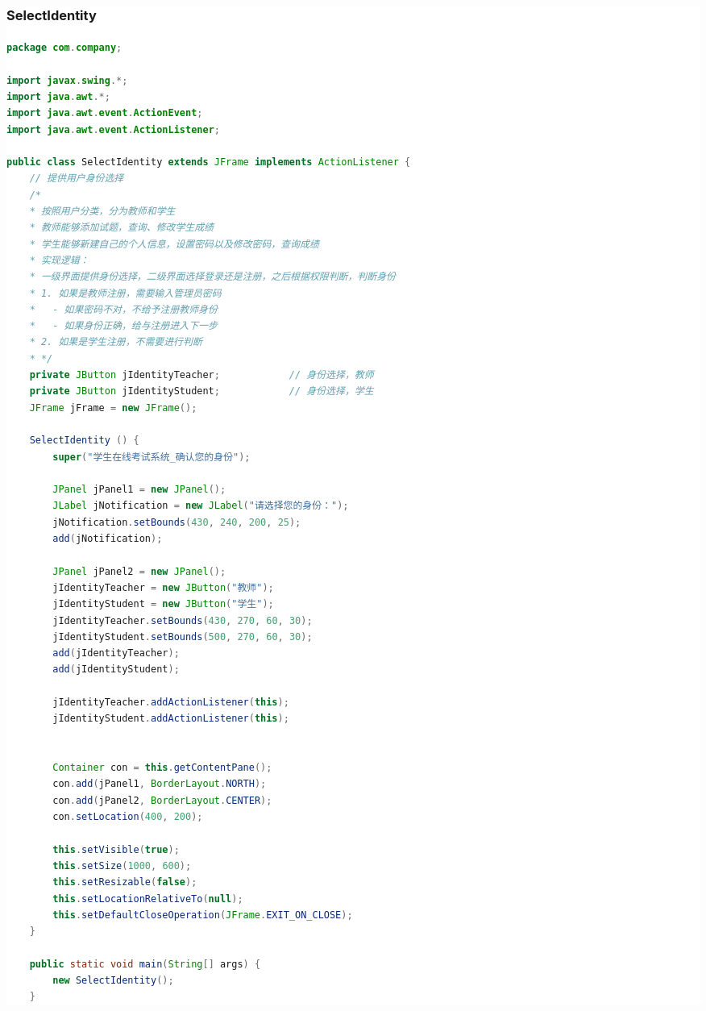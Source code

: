 ### SelectIdentity

```java
package com.company;

import javax.swing.*;
import java.awt.*;
import java.awt.event.ActionEvent;
import java.awt.event.ActionListener;

public class SelectIdentity extends JFrame implements ActionListener {
    // 提供用户身份选择
    /*
    * 按照用户分类，分为教师和学生
    * 教师能够添加试题，查询、修改学生成绩
    * 学生能够新建自己的个人信息，设置密码以及修改密码，查询成绩
    * 实现逻辑：
    * 一级界面提供身份选择，二级界面选择登录还是注册，之后根据权限判断，判断身份
    * 1. 如果是教师注册，需要输入管理员密码
    *   - 如果密码不对，不给予注册教师身份
    *   - 如果身份正确，给与注册进入下一步
    * 2. 如果是学生注册，不需要进行判断
    * */
    private JButton jIdentityTeacher;            // 身份选择，教师
    private JButton jIdentityStudent;            // 身份选择，学生
    JFrame jFrame = new JFrame();

    SelectIdentity () {
        super("学生在线考试系统_确认您的身份");

        JPanel jPanel1 = new JPanel();
        JLabel jNotification = new JLabel("请选择您的身份：");
        jNotification.setBounds(430, 240, 200, 25);
        add(jNotification);

        JPanel jPanel2 = new JPanel();
        jIdentityTeacher = new JButton("教师");
        jIdentityStudent = new JButton("学生");
        jIdentityTeacher.setBounds(430, 270, 60, 30);
        jIdentityStudent.setBounds(500, 270, 60, 30);
        add(jIdentityTeacher);
        add(jIdentityStudent);

        jIdentityTeacher.addActionListener(this);
        jIdentityStudent.addActionListener(this);


        Container con = this.getContentPane();
        con.add(jPanel1, BorderLayout.NORTH);
        con.add(jPanel2, BorderLayout.CENTER);
        con.setLocation(400, 200);

        this.setVisible(true);
        this.setSize(1000, 600);
        this.setResizable(false);
        this.setLocationRelativeTo(null);
        this.setDefaultCloseOperation(JFrame.EXIT_ON_CLOSE);
    }

    public static void main(String[] args) {
        new SelectIdentity();
    }

```
